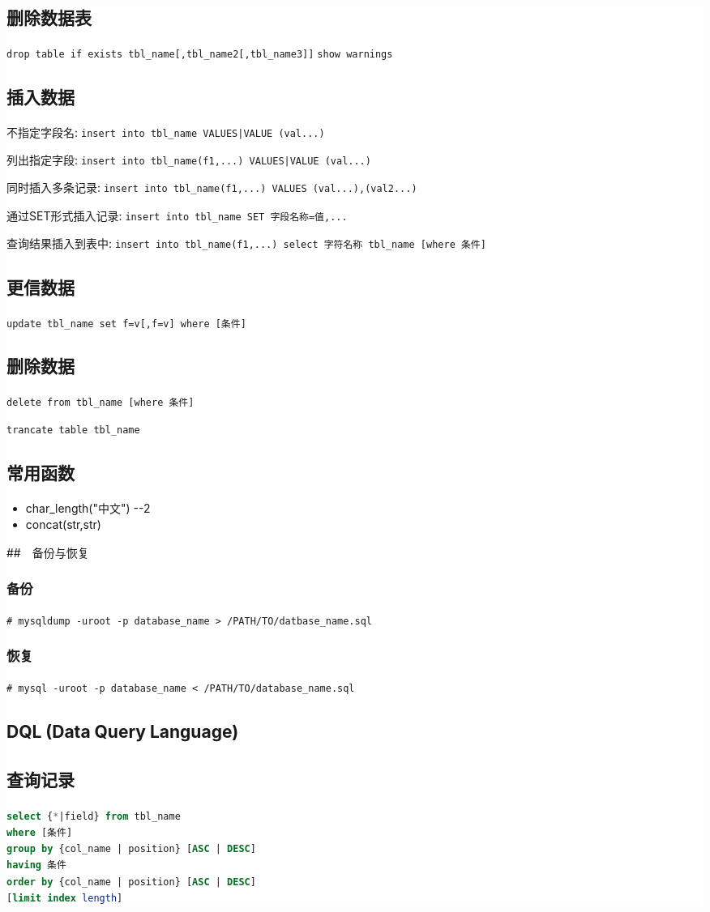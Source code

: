 ## 删除数据表

`drop table if exists tbl_name[,tbl_name2[,tbl_name3]]`
`show warnings`

## 插入数据

不指定字段名: `insert into tbl_name VALUES|VALUE (val...)`

列出指定字段: `insert into tbl_name(f1,...) VALUES|VALUE (val...)`

同时插入多条记录: `insert into tbl_name(f1,...) VALUES (val...),(val2...)`

通过SET形式插入记录: `insert into tbl_name SET 字段名称=值,...`

查询结果插入到表中: `insert into tbl_name(f1,...) select 字符名称 tbl_name [where 条件]`

## 更信数据

`update tbl_name set f=v[,f=v] where [条件]`

## 删除数据

`delete from tbl_name [where 条件]`

`trancate table tbl_name`

## 常用函数

- char_length("中文")  --2
- concat(str,str)

##　备份与恢复

### 备份

`# mysqldump -uroot -p database_name > /PATH/TO/datbase_name.sql`

### 恢复

`# mysql -uroot -p database_name < /PATH/TO/database_name.sql`

## DQL (Data Query Language)

## 查询记录

``` sql
select {*|field} from tbl_name
where [条件]
group by {col_name | position} [ASC | DESC]
having 条件
order by {col_name | position} [ASC | DESC]
[limit index length]
```
